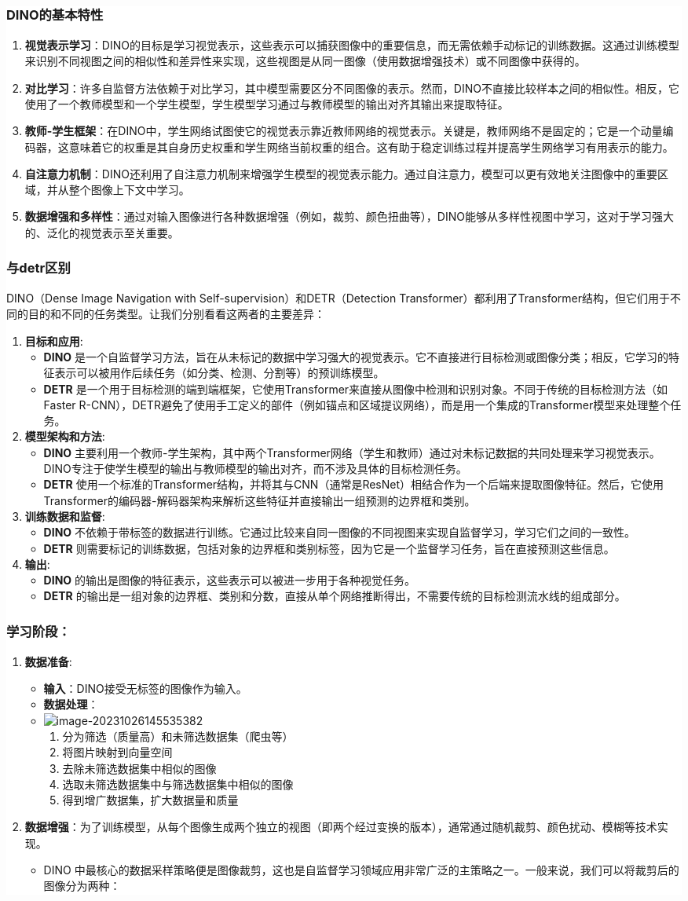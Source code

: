 ### DINO的基本特性

1. **视觉表示学习**：DINO的目标是学习视觉表示，这些表示可以捕获图像中的重要信息，而无需依赖手动标记的训练数据。这通过训练模型来识别不同视图之间的相似性和差异性来实现，这些视图是从同一图像（使用数据增强技术）或不同图像中获得的。

2. **对比学习**：许多自监督方法依赖于对比学习，其中模型需要区分不同图像的表示。然而，DINO不直接比较样本之间的相似性。相反，它使用了一个教师模型和一个学生模型，学生模型学习通过与教师模型的输出对齐其输出来提取特征。

3. **教师-学生框架**：在DINO中，学生网络试图使它的视觉表示靠近教师网络的视觉表示。关键是，教师网络不是固定的；它是一个动量编码器，这意味着它的权重是其自身历史权重和学生网络当前权重的组合。这有助于稳定训练过程并提高学生网络学习有用表示的能力。

4. **自注意力机制**：DINO还利用了自注意力机制来增强学生模型的视觉表示能力。通过自注意力，模型可以更有效地关注图像中的重要区域，并从整个图像上下文中学习。

5. **数据增强和多样性**：通过对输入图像进行各种数据增强（例如，裁剪、颜色扭曲等），DINO能够从多样性视图中学习，这对于学习强大的、泛化的视觉表示至关重要。

   

### 与detr区别

DINO（Dense Image Navigation with Self-supervision）和DETR（Detection Transformer）都利用了Transformer结构，但它们用于不同的目的和不同的任务类型。让我们分别看看这两者的主要差异：

1. **目标和应用**:
   - **DINO** 是一个自监督学习方法，旨在从未标记的数据中学习强大的视觉表示。它不直接进行目标检测或图像分类；相反，它学习的特征表示可以被用作后续任务（如分类、检测、分割等）的预训练模型。
   - **DETR** 是一个用于目标检测的端到端框架，它使用Transformer来直接从图像中检测和识别对象。不同于传统的目标检测方法（如Faster R-CNN），DETR避免了使用手工定义的部件（例如锚点和区域提议网络），而是用一个集成的Transformer模型来处理整个任务。
2. **模型架构和方法**:
   - **DINO** 主要利用一个教师-学生架构，其中两个Transformer网络（学生和教师）通过对未标记数据的共同处理来学习视觉表示。DINO专注于使学生模型的输出与教师模型的输出对齐，而不涉及具体的目标检测任务。
   - **DETR** 使用一个标准的Transformer结构，并将其与CNN（通常是ResNet）相结合作为一个后端来提取图像特征。然后，它使用Transformer的编码器-解码器架构来解析这些特征并直接输出一组预测的边界框和类别。
3. **训练数据和监督**:
   - **DINO** 不依赖于带标签的数据进行训练。它通过比较来自同一图像的不同视图来实现自监督学习，学习它们之间的一致性。
   - **DETR** 则需要标记的训练数据，包括对象的边界框和类别标签，因为它是一个监督学习任务，旨在直接预测这些信息。
4. **输出**:
   - **DINO** 的输出是图像的特征表示，这些表示可以被进一步用于各种视觉任务。
   - **DETR** 的输出是一组对象的边界框、类别和分数，直接从单个网络推断得出，不需要传统的目标检测流水线的组成部分。



### 学习阶段：

1. **数据准备**:

   - **输入**：DINO接受无标签的图像作为输入。
   - **数据处理**：
   - ![image-20231026145535382](C:\Users\14815\AppData\Roaming\Typora\typora-user-images\image-20231026145535382.png)
     1. 分为筛选（质量高）和未筛选数据集（爬虫等）
     2. 将图片映射到向量空间
     3. 去除未筛选数据集中相似的图像
     4. 选取未筛选数据集中与筛选数据集中相似的图像
     5. 得到增广数据集，扩大数据量和质量

2. **数据增强**：为了训练模型，从每个图像生成两个独立的视图（即两个经过变换的版本），通常通过随机裁剪、颜色扰动、模糊等技术实现。

   - DINO 中最核心的数据采样策略便是图像裁剪，这也是自监督学习领域应用非常广泛的主策略之一。一般来说，我们可以将裁剪后的图像分为两种：

